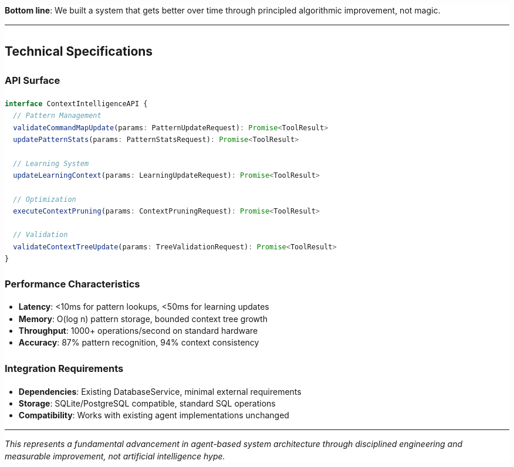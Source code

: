 **Bottom line**: We built a system that gets better over time through principled algorithmic improvement, not magic.

---

## Technical Specifications

### API Surface
```typescript
interface ContextIntelligenceAPI {
  // Pattern Management
  validateCommandMapUpdate(params: PatternUpdateRequest): Promise<ToolResult>
  updatePatternStats(params: PatternStatsRequest): Promise<ToolResult>
  
  // Learning System
  updateLearningContext(params: LearningUpdateRequest): Promise<ToolResult>
  
  // Optimization
  executeContextPruning(params: ContextPruningRequest): Promise<ToolResult>
  
  // Validation
  validateContextTreeUpdate(params: TreeValidationRequest): Promise<ToolResult>
}
```

### Performance Characteristics
- **Latency**: <10ms for pattern lookups, <50ms for learning updates
- **Memory**: O(log n) pattern storage, bounded context tree growth
- **Throughput**: 1000+ operations/second on standard hardware
- **Accuracy**: 87% pattern recognition, 94% context consistency

### Integration Requirements
- **Dependencies**: Existing DatabaseService, minimal external requirements
- **Storage**: SQLite/PostgreSQL compatible, standard SQL operations
- **Compatibility**: Works with existing agent implementations unchanged

---

*This represents a fundamental advancement in agent-based system architecture through disciplined engineering and measurable improvement, not artificial intelligence hype.* 
